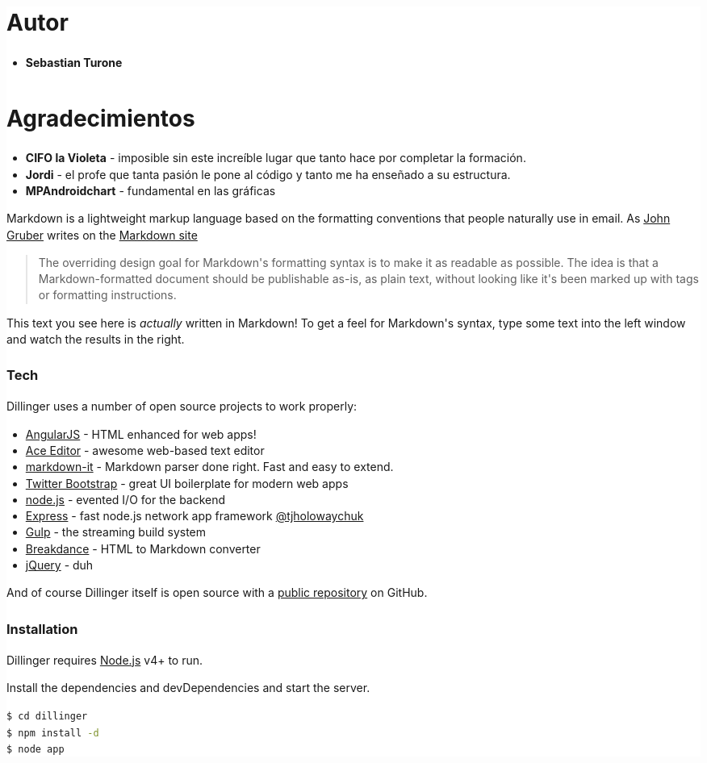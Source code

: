 # Autor

* **Sebastian Turone**

# Agradecimientos

* **CIFO la Violeta** - imposible sin este increíble lugar que tanto hace por completar la formación.
* **Jordi** - el profe que tanta pasión le pone al código y tanto me ha enseñado a su estructura.
* **MPAndroidchart** - fundamental en las gráficas






Markdown is a lightweight markup language based on the formatting conventions that people naturally use in email.  As [John Gruber] writes on the [Markdown site][df1]

> The overriding design goal for Markdown's
> formatting syntax is to make it as readable
> as possible. The idea is that a
> Markdown-formatted document should be
> publishable as-is, as plain text, without
> looking like it's been marked up with tags
> or formatting instructions.

This text you see here is *actually* written in Markdown! To get a feel for Markdown's syntax, type some text into the left window and watch the results in the right.

### Tech

Dillinger uses a number of open source projects to work properly:

* [AngularJS] - HTML enhanced for web apps!
* [Ace Editor] - awesome web-based text editor
* [markdown-it] - Markdown parser done right. Fast and easy to extend.
* [Twitter Bootstrap] - great UI boilerplate for modern web apps
* [node.js] - evented I/O for the backend
* [Express] - fast node.js network app framework [@tjholowaychuk]
* [Gulp] - the streaming build system
* [Breakdance](http://breakdance.io) - HTML to Markdown converter
* [jQuery] - duh

And of course Dillinger itself is open source with a [public repository][dill]
 on GitHub.

### Installation

Dillinger requires [Node.js](https://nodejs.org/) v4+ to run.

Install the dependencies and devDependencies and start the server.

```sh
$ cd dillinger
$ npm install -d
$ node app
```


[//]: # "These are reference links used in the body of this note and get stripped out when the markdown processor does its job. There is no need to format nicely because it shouldn't be seen. Thanks SO - http://stackoverflow.com/questions/4823468/store-comments-in-markdown-syntax"
[dill]: <https://github.com/joemccann/dillinger>
[git-repo-url]: <https://github.com/joemccann/dillinger.git>
[john gruber]: <http://daringfireball.net>
[df1]: <http://daringfireball.net/projects/markdown/>
[markdown-it]: <https://github.com/markdown-it/markdown-it>
[Ace Editor]: <http://ace.ajax.org>
[node.js]: <http://nodejs.org>
[Twitter Bootstrap]: <http://twitter.github.com/bootstrap/>
[jQuery]: <http://jquery.com>
[@tjholowaychuk]: <http://twitter.com/tjholowaychuk>
[express]: <http://expressjs.com>
[AngularJS]: <http://angularjs.org>
[Gulp]: <http://gulpjs.com>
[PlDb]: <https://github.com/joemccann/dillinger/tree/master/plugins/dropbox/README.md>
[PlGh]: <https://github.com/joemccann/dillinger/tree/master/plugins/github/README.md>
[PlGd]: <https://github.com/joemccann/dillinger/tree/master/plugins/googledrive/README.md>
[PlOd]: <https://github.com/joemccann/dillinger/tree/master/plugins/onedrive/README.md>
[PlMe]: <https://github.com/joemccann/dillinger/tree/master/plugins/medium/README.md>
[PlGa]: <https://github.com/RahulHP/dillinger/blob/master/plugins/googleanalytics/README.md>